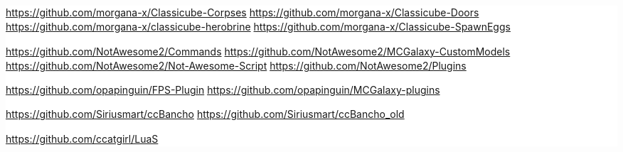 https://github.com/morgana-x/Classicube-Corpses
https://github.com/morgana-x/Classicube-Doors
https://github.com/morgana-x/classicube-herobrine
https://github.com/morgana-x/Classicube-SpawnEggs

https://github.com/NotAwesome2/Commands
https://github.com/NotAwesome2/MCGalaxy-CustomModels
https://github.com/NotAwesome2/Not-Awesome-Script
https://github.com/NotAwesome2/Plugins

https://github.com/opapinguin/FPS-Plugin
https://github.com/opapinguin/MCGalaxy-plugins

https://github.com/Siriusmart/ccBancho
https://github.com/Siriusmart/ccBancho_old

https://github.com/ccatgirl/LuaS

